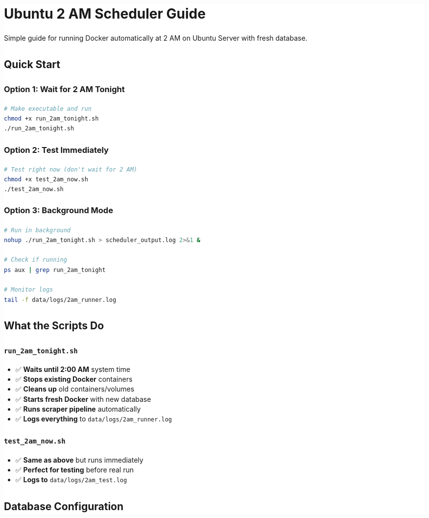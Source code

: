 # Ubuntu 2 AM Scheduler Guide

Simple guide for running Docker automatically at 2 AM on Ubuntu Server with fresh database.

## Quick Start

### Option 1: Wait for 2 AM Tonight
```bash
# Make executable and run
chmod +x run_2am_tonight.sh
./run_2am_tonight.sh
```

### Option 2: Test Immediately
```bash
# Test right now (don't wait for 2 AM)
chmod +x test_2am_now.sh
./test_2am_now.sh
```

### Option 3: Background Mode
```bash
# Run in background
nohup ./run_2am_tonight.sh > scheduler_output.log 2>&1 &

# Check if running
ps aux | grep run_2am_tonight

# Monitor logs
tail -f data/logs/2am_runner.log
```

## What the Scripts Do

### `run_2am_tonight.sh`
- ✅ **Waits until 2:00 AM** system time
- ✅ **Stops existing Docker** containers
- ✅ **Cleans up** old containers/volumes
- ✅ **Starts fresh Docker** with new database
- ✅ **Runs scraper pipeline** automatically
- ✅ **Logs everything** to `data/logs/2am_runner.log`

### `test_2am_now.sh`
- ✅ **Same as above** but runs immediately
- ✅ **Perfect for testing** before real run
- ✅ **Logs to** `data/logs/2am_test.log`

## Database Configuration
